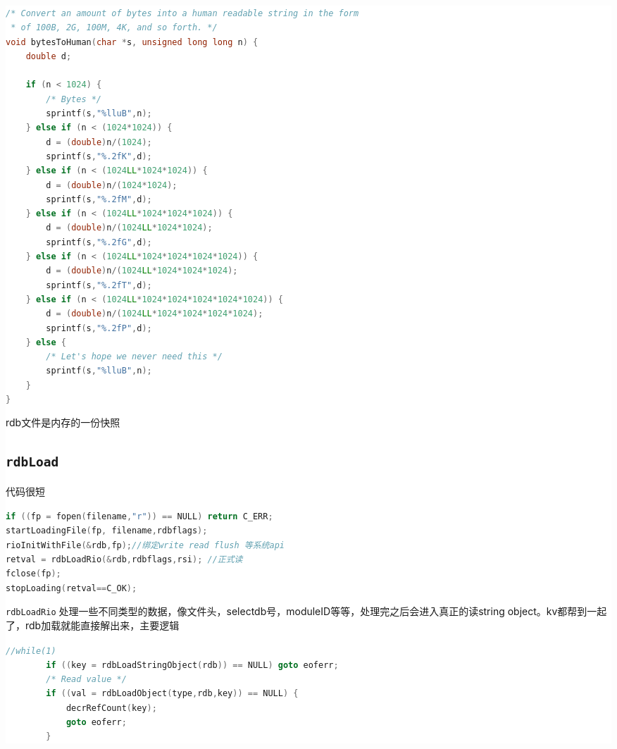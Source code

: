 ```c
/* Convert an amount of bytes into a human readable string in the form
 * of 100B, 2G, 100M, 4K, and so forth. */
void bytesToHuman(char *s, unsigned long long n) {
    double d;

    if (n < 1024) {
        /* Bytes */
        sprintf(s,"%lluB",n);
    } else if (n < (1024*1024)) {
        d = (double)n/(1024);
        sprintf(s,"%.2fK",d);
    } else if (n < (1024LL*1024*1024)) {
        d = (double)n/(1024*1024);
        sprintf(s,"%.2fM",d);
    } else if (n < (1024LL*1024*1024*1024)) {
        d = (double)n/(1024LL*1024*1024);
        sprintf(s,"%.2fG",d);
    } else if (n < (1024LL*1024*1024*1024*1024)) {
        d = (double)n/(1024LL*1024*1024*1024);
        sprintf(s,"%.2fT",d);
    } else if (n < (1024LL*1024*1024*1024*1024*1024)) {
        d = (double)n/(1024LL*1024*1024*1024*1024);
        sprintf(s,"%.2fP",d);
    } else {
        /* Let's hope we never need this */
        sprintf(s,"%lluB",n);
    }
}
```

rdb文件是内存的一份快照

## `rdbLoad`

代码很短

```c
if ((fp = fopen(filename,"r")) == NULL) return C_ERR;
startLoadingFile(fp, filename,rdbflags);
rioInitWithFile(&rdb,fp);//绑定write read flush 等系统api
retval = rdbLoadRio(&rdb,rdbflags,rsi); //正式读
fclose(fp);
stopLoading(retval==C_OK);
```

`rdbLoadRio` 处理一些不同类型的数据，像文件头，selectdb号，moduleID等等，处理完之后会进入真正的读string object。kv都帮到一起了，rdb加载就能直接解出来，主要逻辑

```c
//while(1) 
        if ((key = rdbLoadStringObject(rdb)) == NULL) goto eoferr;
        /* Read value */
        if ((val = rdbLoadObject(type,rdb,key)) == NULL) {
            decrRefCount(key);
            goto eoferr;
        }
```
